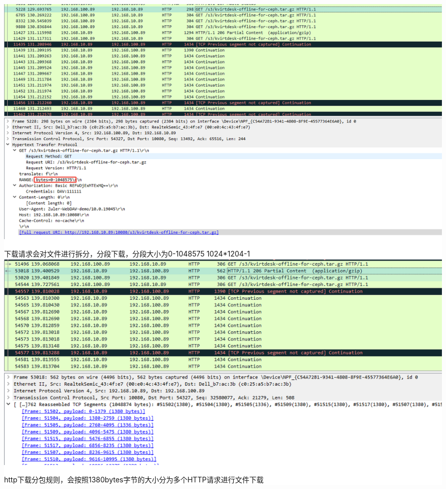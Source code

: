 ![Exported image](Exported%20image%2020250319155946-0.png)

下载请求会对文件进行拆分，分段下载，分段大小为0-1048575 1024*1204-1
 ![Exported image](Exported%20image%2020250319155948-1.png)

http下载分包规则，会按照1380bytes字节的大小分为多个HTTP请求进行文件下载